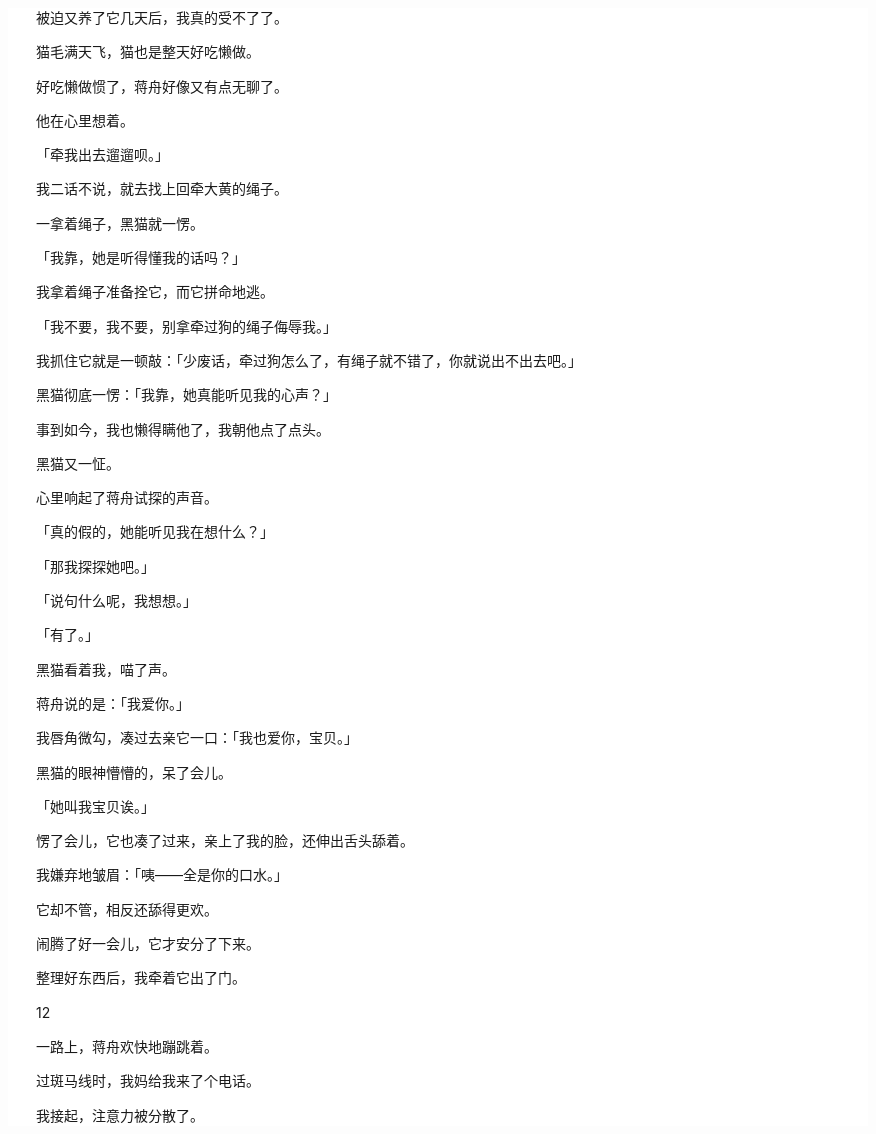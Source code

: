 &emsp;&emsp;被迫又养了它几天后，我真的受不了了。  
  
&emsp;&emsp;猫毛满天飞，猫也是整天好吃懒做。  
  
&emsp;&emsp;好吃懒做惯了，蒋舟好像又有点无聊了。  
  
&emsp;&emsp;他在心里想着。  
  
&emsp;&emsp;「牵我出去遛遛呗。」  
  
&emsp;&emsp;我二话不说，就去找上回牵大黄的绳子。  
  
&emsp;&emsp;一拿着绳子，黑猫就一愣。  
  
&emsp;&emsp;「我靠，她是听得懂我的话吗？」  
  
&emsp;&emsp;我拿着绳子准备拴它，而它拼命地逃。  
  
&emsp;&emsp;「我不要，我不要，别拿牵过狗的绳子侮辱我。」  
  
&emsp;&emsp;我抓住它就是一顿敲：「少废话，牵过狗怎么了，有绳子就不错了，你就说出不出去吧。」  
  
&emsp;&emsp;黑猫彻底一愣：「我靠，她真能听见我的心声？」  
  
&emsp;&emsp;事到如今，我也懒得瞒他了，我朝他点了点头。  
  
&emsp;&emsp;黑猫又一怔。  
  
&emsp;&emsp;心里响起了蒋舟试探的声音。  
  
&emsp;&emsp;「真的假的，她能听见我在想什么？」  
  
&emsp;&emsp;「那我探探她吧。」  
  
&emsp;&emsp;「说句什么呢，我想想。」  
  
&emsp;&emsp;「有了。」  
  
&emsp;&emsp;黑猫看着我，喵了声。  
  
&emsp;&emsp;蒋舟说的是：「我爱你。」  
  
&emsp;&emsp;我唇角微勾，凑过去亲它一口：「我也爱你，宝贝。」  
  
&emsp;&emsp;黑猫的眼神懵懵的，呆了会儿。  
  
&emsp;&emsp;「她叫我宝贝诶。」  
  
&emsp;&emsp;愣了会儿，它也凑了过来，亲上了我的脸，还伸出舌头舔着。  
  
&emsp;&emsp;我嫌弃地皱眉：「咦——全是你的口水。」  
  
&emsp;&emsp;它却不管，相反还舔得更欢。  
  
&emsp;&emsp;闹腾了好一会儿，它才安分了下来。  
  
&emsp;&emsp;整理好东西后，我牵着它出了门。  
  
&emsp;&emsp;12  
  
&emsp;&emsp;一路上，蒋舟欢快地蹦跳着。  
  
&emsp;&emsp;过斑马线时，我妈给我来了个电话。  
  
&emsp;&emsp;我接起，注意力被分散了。  
  
